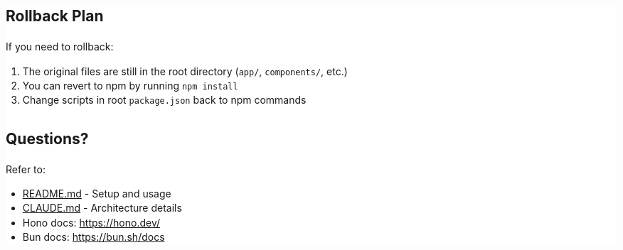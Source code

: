 ## Rollback Plan

If you need to rollback:

1. The original files are still in the root directory (`app/`, `components/`, etc.)
2. You can revert to npm by running `npm install`
3. Change scripts in root `package.json` back to npm commands

## Questions?

Refer to:
- [README.md](./README.md) - Setup and usage
- [CLAUDE.md](./CLAUDE.md) - Architecture details
- Hono docs: https://hono.dev/
- Bun docs: https://bun.sh/docs
